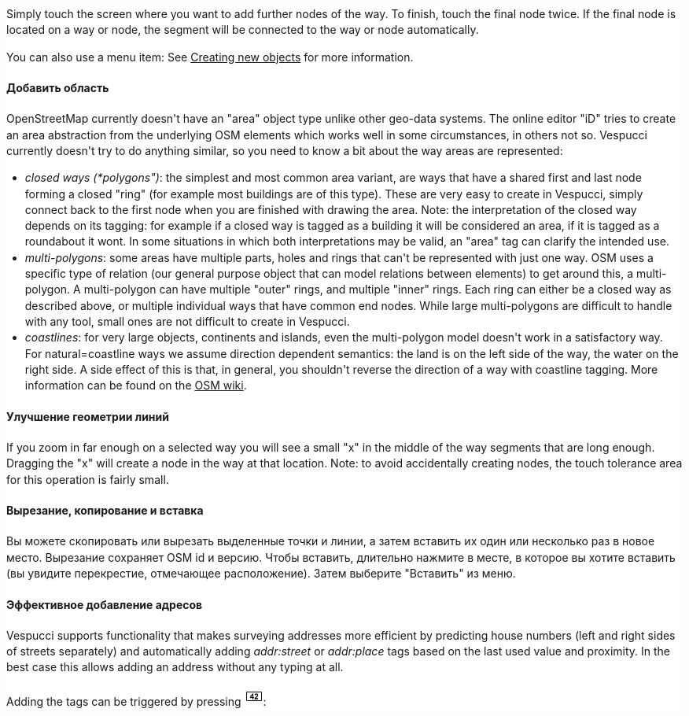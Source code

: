 Simply touch the screen where you want to add further nodes of the way. To finish, touch the final node twice. If the final node is located on a way or node, the segment will be connected to the way or node automatically. 

You can also use a menu item: See [Creating new objects](Creating%20new%20objects.md) for more information.

#### Добавить область

OpenStreetMap currently doesn't have an "area" object type unlike other geo-data systems. The online editor "iD" tries to create an area abstraction from the underlying OSM elements which works well in some circumstances, in others not so. Vespucci currently doesn't try to do anything similar, so you need to know a bit about the way areas are represented:

* _closed ways (*polygons")_: the simplest and most common area variant, are ways that have a shared first and last node forming a closed "ring" (for example most buildings are of this type). These are very easy to create in Vespucci, simply connect back to the first node when you are finished with drawing the area. Note: the interpretation of the closed way depends on its tagging: for example if a closed way is tagged as a building it will be considered an area, if it is tagged as a roundabout it wont. In some situations in which both interpretations may be valid, an "area" tag can clarify the intended use.
* _multi-polygons_: some areas have multiple parts, holes and rings that can't be represented with just one way. OSM uses a specific type of relation (our general purpose object that can model relations between elements) to get around this, a multi-polygon. A multi-polygon can have multiple "outer" rings, and multiple "inner" rings. Each ring can either be a closed way as described above, or multiple individual ways that have common end nodes. While large multi-polygons are difficult to handle with any tool, small ones are not difficult to create in Vespucci. 
* _coastlines_: for very large objects, continents and islands, even the multi-polygon model doesn't work in a satisfactory way. For natural=coastline ways we assume direction dependent semantics: the land is on the left side of the way, the water on the right side. A side effect of this is that, in general, you shouldn't reverse the direction of a way with coastline tagging. More information can be found on the [OSM wiki](http://wiki.openstreetmap.org/wiki/Tag:natural%3Dcoastline).

#### Улучшение геометрии линий

If you zoom in far enough on a selected way you will see a small "x" in the middle of the way segments that are long enough. Dragging the "x" will create a node in the way at that location. Note: to avoid accidentally creating nodes, the touch tolerance area for this operation is fairly small.

#### Вырезание, копирование и вставка

Вы можете скопировать или вырезать выделенные точки и линии, а затем вставить их один или несколько раз в новое место. Вырезание сохраняет OSM id и версию. Чтобы вставить, длительно нажмите в месте, в которое вы хотите вставить (вы увидите перекрестие, отмечающее расположение). Затем выберите "Вставить" из меню.

#### Эффективное добавление адресов

Vespucci supports functionality that makes surveying addresses more efficient by predicting house numbers (left and right sides of streets separately) and automatically adding _addr:street_ or _addr:place_ tags based on the last used value and proximity. In the best case this allows adding an address without any typing at all.   

Adding the tags can be triggered by pressing ![Address](../images/address.png): 
